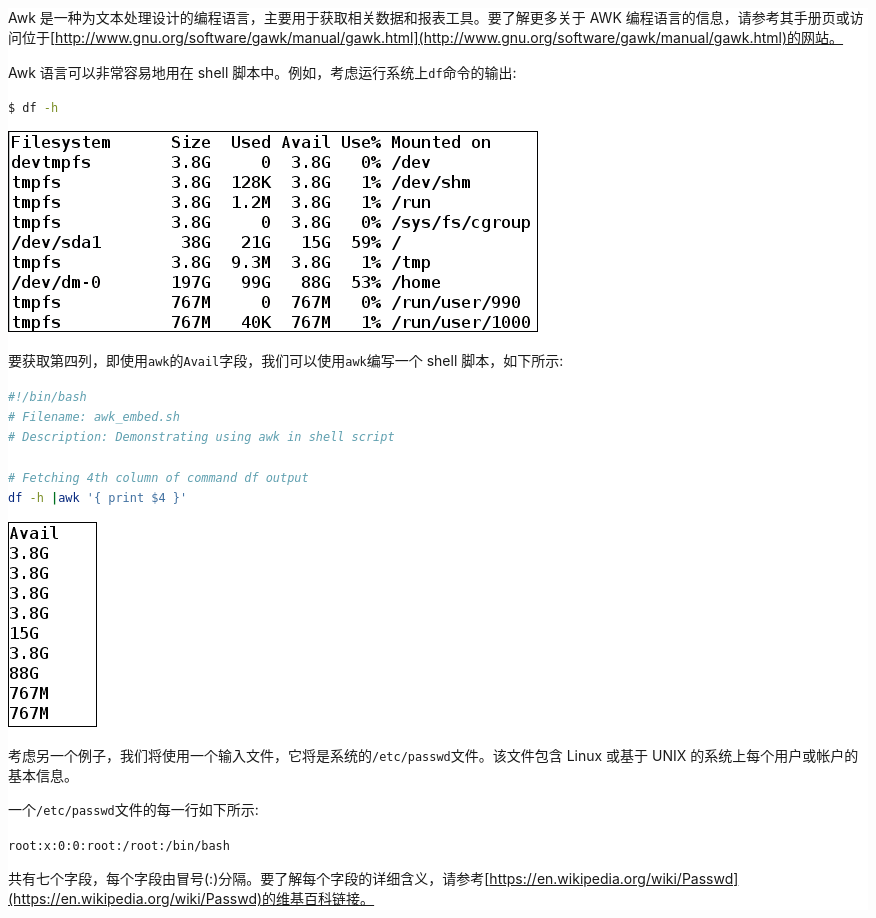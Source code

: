 Awk 是一种为文本处理设计的编程语言，主要用于获取相关数据和报表工具。要了解更多关于 AWK 编程语言的信息，请参考其手册页或访问位于[http://www.gnu.org/software/gawk/manual/gawk.html](http://www.gnu.org/software/gawk/manual/gawk.html)的网站。

Awk 语言可以非常容易地用在 shell 脚本中。例如，考虑运行系统上`df`命令的输出:

```sh
$ df -h

```

![Embedding AWK language](img/4335_08_15.jpg)

要获取第四列，即使用`awk`的`Avail`字段，我们可以使用`awk`编写一个 shell 脚本，如下所示:

```sh
#!/bin/bash
# Filename: awk_embed.sh
# Description: Demonstrating using awk in shell script

# Fetching 4th column of command df output
df -h |awk '{ print $4 }'
```

![Embedding AWK language](img/4335_08_16.jpg)

考虑另一个例子，我们将使用一个输入文件，它将是系统的`/etc/passwd`文件。该文件包含 Linux 或基于 UNIX 的系统上每个用户或帐户的基本信息。

一个`/etc/passwd`文件的每一行如下所示:

```sh
root:x:0:0:root:/root:/bin/bash

```

共有七个字段，每个字段由冒号(:)分隔。要了解每个字段的详细含义，请参考[https://en.wikipedia.org/wiki/Passwd](https://en.wikipedia.org/wiki/Passwd)的维基百科链接。
